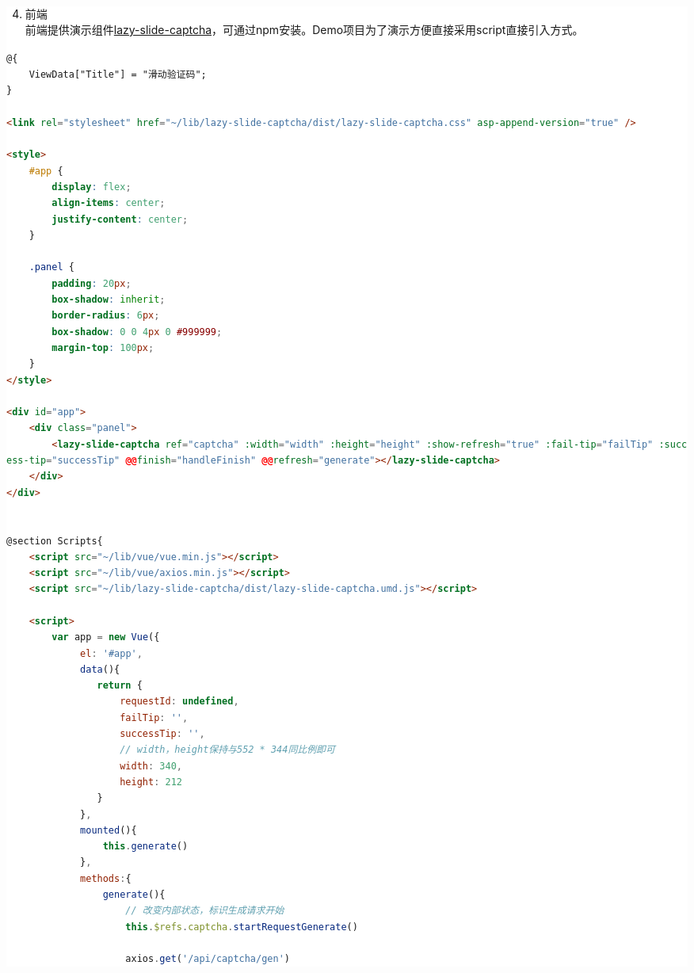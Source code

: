 4. 前端  
前端提供演示组件[lazy-slide-captcha](https://gitee.com/pojianbing/lazy-slide-captcha/tree/master/Components/vue2)，可通过npm安装。Demo项目为了演示方便直接采用script直接引入方式。


``` html
@{
    ViewData["Title"] = "滑动验证码";
}

<link rel="stylesheet" href="~/lib/lazy-slide-captcha/dist/lazy-slide-captcha.css" asp-append-version="true" />

<style>
    #app {
        display: flex;
        align-items: center;
        justify-content: center;
    }

    .panel {
        padding: 20px;
        box-shadow: inherit;
        border-radius: 6px;
        box-shadow: 0 0 4px 0 #999999;
        margin-top: 100px;
    }
</style>

<div id="app">
    <div class="panel">
        <lazy-slide-captcha ref="captcha" :width="width" :height="height" :show-refresh="true" :fail-tip="failTip" :success-tip="successTip" @@finish="handleFinish" @@refresh="generate"></lazy-slide-captcha>
    </div>
</div>


@section Scripts{
    <script src="~/lib/vue/vue.min.js"></script>
    <script src="~/lib/vue/axios.min.js"></script>
    <script src="~/lib/lazy-slide-captcha/dist/lazy-slide-captcha.umd.js"></script>

    <script>
        var app = new Vue({
             el: '#app',
             data(){
                return {
                    requestId: undefined,
                    failTip: '',
                    successTip: '',
                    // width，height保持与552 * 344同比例即可
                    width: 340,
                    height: 212
                }
             },
             mounted(){
                 this.generate()
             },
             methods:{
                 generate(){
                     // 改变内部状态，标识生成请求开始
                     this.$refs.captcha.startRequestGenerate()

                     axios.get('/api/captcha/gen')
```